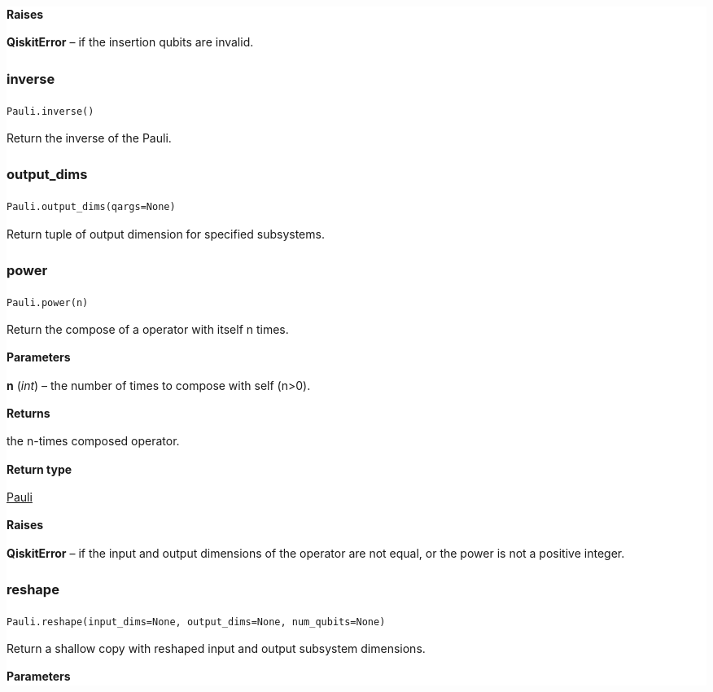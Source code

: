 **Raises**

**QiskitError** – if the insertion qubits are invalid.

<span id="qiskit-quantum-info-pauli-inverse" />

### inverse

<span id="qiskit.quantum_info.Pauli.inverse" />

`Pauli.inverse()`

Return the inverse of the Pauli.

<span id="qiskit-quantum-info-pauli-output-dims" />

### output\_dims

<span id="qiskit.quantum_info.Pauli.output_dims" />

`Pauli.output_dims(qargs=None)`

Return tuple of output dimension for specified subsystems.

<span id="qiskit-quantum-info-pauli-power" />

### power

<span id="qiskit.quantum_info.Pauli.power" />

`Pauli.power(n)`

Return the compose of a operator with itself n times.

**Parameters**

**n** (*int*) – the number of times to compose with self (n>0).

**Returns**

the n-times composed operator.

**Return type**

[Pauli](qiskit.quantum_info.Pauli "qiskit.quantum_info.Pauli")

**Raises**

**QiskitError** – if the input and output dimensions of the operator are not equal, or the power is not a positive integer.

<span id="qiskit-quantum-info-pauli-reshape" />

### reshape

<span id="qiskit.quantum_info.Pauli.reshape" />

`Pauli.reshape(input_dims=None, output_dims=None, num_qubits=None)`

Return a shallow copy with reshaped input and output subsystem dimensions.

**Parameters**

